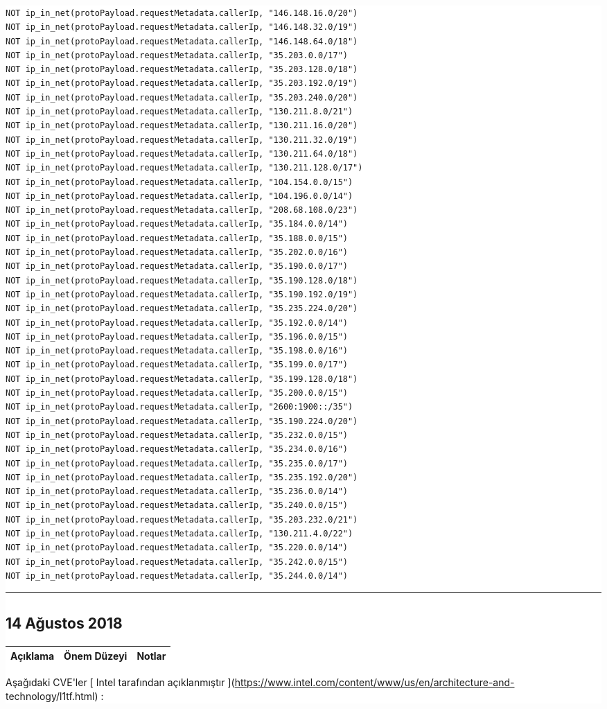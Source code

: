     NOT ip_in_net(protoPayload.requestMetadata.callerIp, "146.148.16.0/20")
    NOT ip_in_net(protoPayload.requestMetadata.callerIp, "146.148.32.0/19")
    NOT ip_in_net(protoPayload.requestMetadata.callerIp, "146.148.64.0/18")
    NOT ip_in_net(protoPayload.requestMetadata.callerIp, "35.203.0.0/17")
    NOT ip_in_net(protoPayload.requestMetadata.callerIp, "35.203.128.0/18")
    NOT ip_in_net(protoPayload.requestMetadata.callerIp, "35.203.192.0/19")
    NOT ip_in_net(protoPayload.requestMetadata.callerIp, "35.203.240.0/20")
    NOT ip_in_net(protoPayload.requestMetadata.callerIp, "130.211.8.0/21")
    NOT ip_in_net(protoPayload.requestMetadata.callerIp, "130.211.16.0/20")
    NOT ip_in_net(protoPayload.requestMetadata.callerIp, "130.211.32.0/19")
    NOT ip_in_net(protoPayload.requestMetadata.callerIp, "130.211.64.0/18")
    NOT ip_in_net(protoPayload.requestMetadata.callerIp, "130.211.128.0/17")
    NOT ip_in_net(protoPayload.requestMetadata.callerIp, "104.154.0.0/15")
    NOT ip_in_net(protoPayload.requestMetadata.callerIp, "104.196.0.0/14")
    NOT ip_in_net(protoPayload.requestMetadata.callerIp, "208.68.108.0/23")
    NOT ip_in_net(protoPayload.requestMetadata.callerIp, "35.184.0.0/14")
    NOT ip_in_net(protoPayload.requestMetadata.callerIp, "35.188.0.0/15")
    NOT ip_in_net(protoPayload.requestMetadata.callerIp, "35.202.0.0/16")
    NOT ip_in_net(protoPayload.requestMetadata.callerIp, "35.190.0.0/17")
    NOT ip_in_net(protoPayload.requestMetadata.callerIp, "35.190.128.0/18")
    NOT ip_in_net(protoPayload.requestMetadata.callerIp, "35.190.192.0/19")
    NOT ip_in_net(protoPayload.requestMetadata.callerIp, "35.235.224.0/20")
    NOT ip_in_net(protoPayload.requestMetadata.callerIp, "35.192.0.0/14")
    NOT ip_in_net(protoPayload.requestMetadata.callerIp, "35.196.0.0/15")
    NOT ip_in_net(protoPayload.requestMetadata.callerIp, "35.198.0.0/16")
    NOT ip_in_net(protoPayload.requestMetadata.callerIp, "35.199.0.0/17")
    NOT ip_in_net(protoPayload.requestMetadata.callerIp, "35.199.128.0/18")
    NOT ip_in_net(protoPayload.requestMetadata.callerIp, "35.200.0.0/15")
    NOT ip_in_net(protoPayload.requestMetadata.callerIp, "2600:1900::/35")
    NOT ip_in_net(protoPayload.requestMetadata.callerIp, "35.190.224.0/20")
    NOT ip_in_net(protoPayload.requestMetadata.callerIp, "35.232.0.0/15")
    NOT ip_in_net(protoPayload.requestMetadata.callerIp, "35.234.0.0/16")
    NOT ip_in_net(protoPayload.requestMetadata.callerIp, "35.235.0.0/17")
    NOT ip_in_net(protoPayload.requestMetadata.callerIp, "35.235.192.0/20")
    NOT ip_in_net(protoPayload.requestMetadata.callerIp, "35.236.0.0/14")
    NOT ip_in_net(protoPayload.requestMetadata.callerIp, "35.240.0.0/15")
    NOT ip_in_net(protoPayload.requestMetadata.callerIp, "35.203.232.0/21")
    NOT ip_in_net(protoPayload.requestMetadata.callerIp, "130.211.4.0/22")
    NOT ip_in_net(protoPayload.requestMetadata.callerIp, "35.220.0.0/14")
    NOT ip_in_net(protoPayload.requestMetadata.callerIp, "35.242.0.0/15")
    NOT ip_in_net(protoPayload.requestMetadata.callerIp, "35.244.0.0/14")
            
  
---  
  
##  14 Ağustos 2018

Açıklama  |  Önem Düzeyi  |  Notlar  
---|---|---  
  
Aşağıdaki CVE'ler [ Intel tarafından açıklanmıştır
](https://www.intel.com/content/www/us/en/architecture-and-
technology/l1tf.html) :
